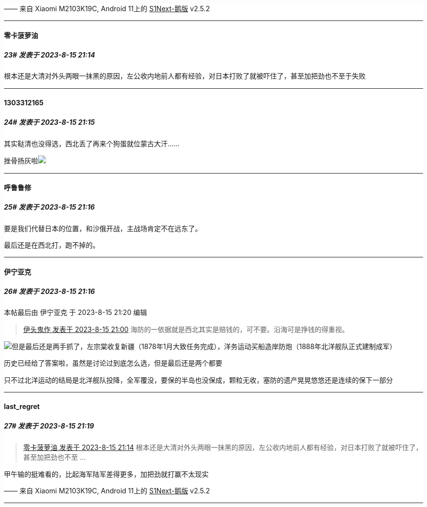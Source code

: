 —— 来自 Xiaomi M2103K19C, Android 11上的 [S1Next-鹅版](https://github.com/ykrank/S1-Next/releases) v2.5.2

*****

####  零卡菠萝油  
##### 23#       发表于 2023-8-15 21:14

根本还是大清对外头两眼一抹黑的原因，左公收内地前人都有经验，对日本打败了就被吓住了，甚至加把劲也不至于失败

*****

####  1303312165  
##### 24#       发表于 2023-8-15 21:15

其实鞑清也没得选，西北丢了再来个狗蛋就位蒙古大汗……

挫骨扬灰啦<img src="https://static.saraba1st.com/image/smiley/carton2017/088.png" referrerpolicy="no-referrer">

*****

####  呼鲁鲁修  
##### 25#       发表于 2023-8-15 21:16

要是我们代替日本的位置，和沙俄开战，主战场肯定不在远东了。

最后还是在西北打，跑不掉的。

*****

####  伊宁亚克  
##### 26#       发表于 2023-8-15 21:16

 本帖最后由 伊宁亚克 于 2023-8-15 21:20 编辑 
<blockquote><a href="httphttps://bbs.saraba1st.com/2b/forum.php?mod=redirect&amp;goto=findpost&amp;pid=62039764&amp;ptid=2148551" target="_blank">伊头鬼作 发表于 2023-8-15 21:00</a>
海防的一依据就是西北其实是赔钱的，可不要。沿海可是挣钱的得重视。</blockquote>
<img src="https://static.saraba1st.com/image/smiley/face2017/048.png" referrerpolicy="no-referrer">但是最后还是两手抓了，左宗棠收复新疆（1878年1月大致任务完成），洋务运动买船造岸防炮（1888年北洋舰队正式建制成军）

历史已经给了答案啦，虽然是讨论过到底怎么选，但是最后还是两个都要

只不过北洋运动的结局是北洋舰队投降，全军覆没，要保的半岛也没保成，颗粒无收，塞防的遗产晃晃悠悠还是连续的保下一部分

*****

####  last_regret  
##### 27#       发表于 2023-8-15 21:19

<blockquote><a href="httphttps://bbs.saraba1st.com/2b/forum.php?mod=redirect&amp;goto=findpost&amp;pid=62039964&amp;ptid=2148551" target="_blank">零卡菠萝油 发表于 2023-8-15 21:14</a>
根本还是大清对外头两眼一抹黑的原因，左公收内地前人都有经验，对日本打败了就被吓住了，甚至加把劲也不至 ...</blockquote>
甲午输的挺难看的，比起海军陆军差得更多，加把劲就打赢不太现实

—— 来自 Xiaomi M2103K19C, Android 11上的 [S1Next-鹅版](https://github.com/ykrank/S1-Next/releases) v2.5.2

*****
